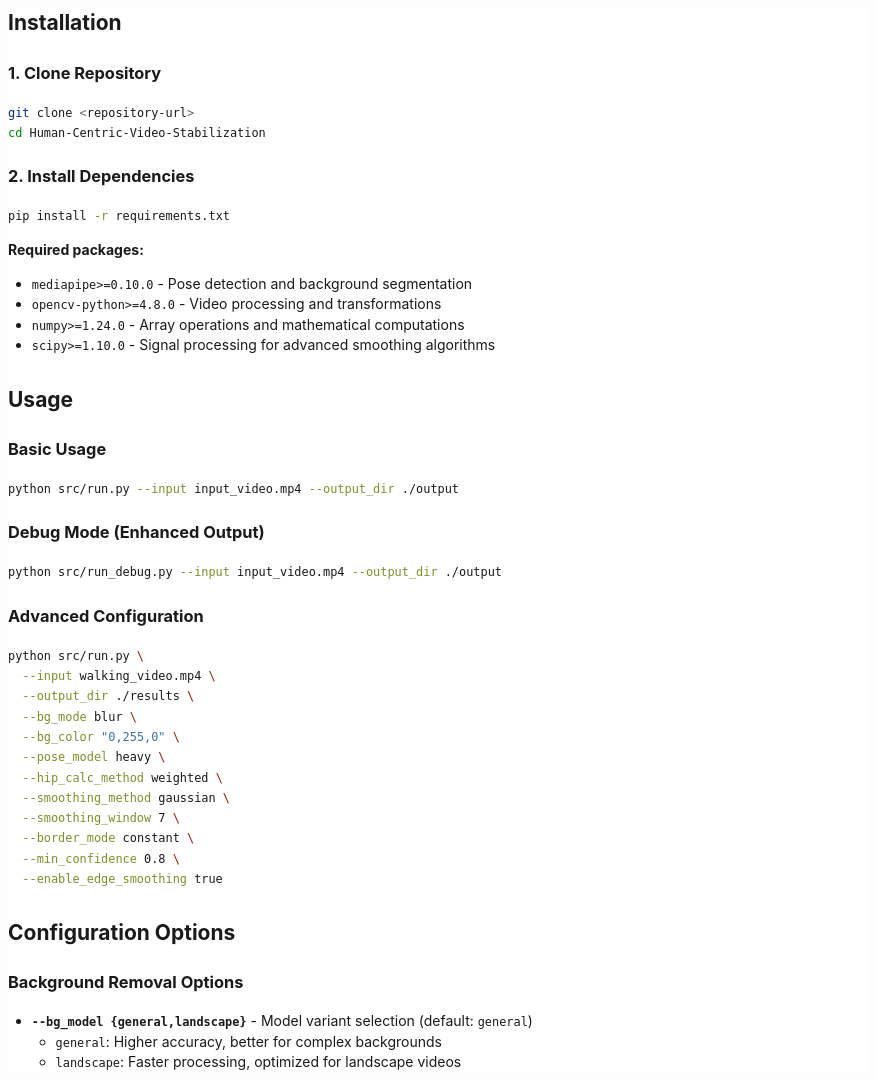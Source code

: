 ## Installation

### 1. Clone Repository
```bash
git clone <repository-url>
cd Human-Centric-Video-Stabilization
```

### 2. Install Dependencies
```bash
pip install -r requirements.txt
```

**Required packages:**
- `mediapipe>=0.10.0` - Pose detection and background segmentation
- `opencv-python>=4.8.0` - Video processing and transformations  
- `numpy>=1.24.0` - Array operations and mathematical computations
- `scipy>=1.10.0` - Signal processing for advanced smoothing algorithms

## Usage

### Basic Usage
```bash
python src/run.py --input input_video.mp4 --output_dir ./output
```

### Debug Mode (Enhanced Output)
```bash
python src/run_debug.py --input input_video.mp4 --output_dir ./output
```

### Advanced Configuration
```bash
python src/run.py \
  --input walking_video.mp4 \
  --output_dir ./results \
  --bg_mode blur \
  --bg_color "0,255,0" \
  --pose_model heavy \
  --hip_calc_method weighted \
  --smoothing_method gaussian \
  --smoothing_window 7 \
  --border_mode constant \
  --min_confidence 0.8 \
  --enable_edge_smoothing true
```

## Configuration Options

### Background Removal Options
- **`--bg_model {general,landscape}`** - Model variant selection (default: `general`)
  - `general`: Higher accuracy, better for complex backgrounds
  - `landscape`: Faster processing, optimized for landscape videos
